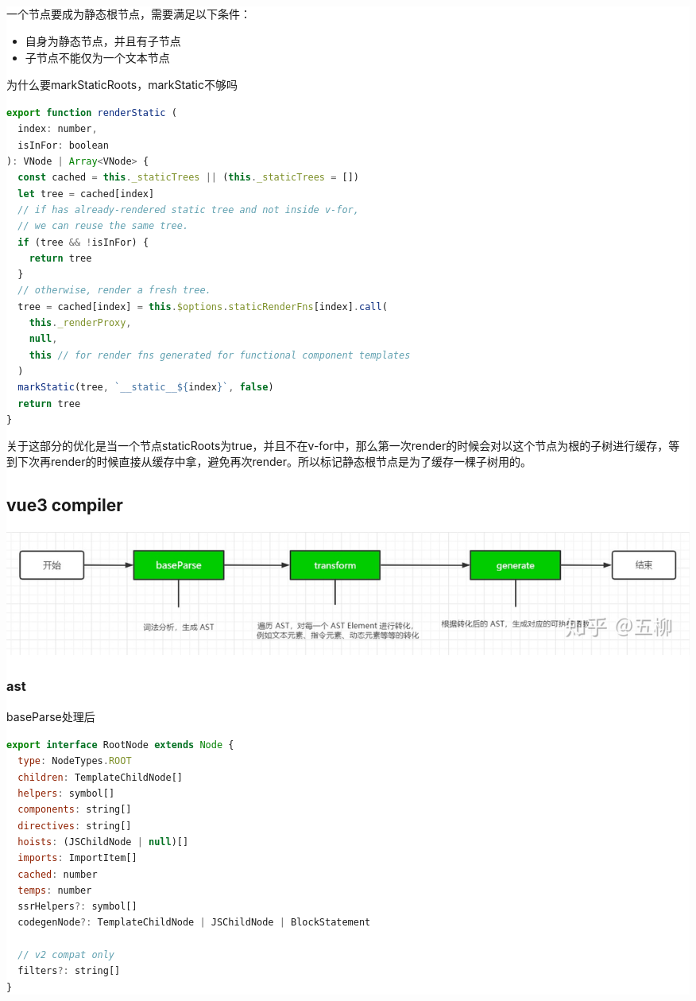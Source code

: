 一个节点要成为静态根节点，需要满足以下条件：

- 自身为静态节点，并且有子节点
- 子节点不能仅为一个文本节点

为什么要markStaticRoots，markStatic不够吗

```javascript
export function renderStatic (
  index: number,
  isInFor: boolean
): VNode | Array<VNode> {
  const cached = this._staticTrees || (this._staticTrees = [])
  let tree = cached[index]
  // if has already-rendered static tree and not inside v-for,
  // we can reuse the same tree.
  if (tree && !isInFor) {
    return tree
  }
  // otherwise, render a fresh tree.
  tree = cached[index] = this.$options.staticRenderFns[index].call(
    this._renderProxy,
    null,
    this // for render fns generated for functional component templates
  )
  markStatic(tree, `__static__${index}`, false)
  return tree
}
```

关于这部分的优化是当一个节点staticRoots为true，并且不在v-for中，那么第一次render的时候会对以这个节点为根的子树进行缓存，等到下次再render的时候直接从缓存中拿，避免再次render。所以标记静态根节点是为了缓存一棵子树用的。 <a name="LtF14"></a>

## vue3 compiler

![image.png](..\\..\assets\wg7hm3\1629125964165-e7d55f9b-ff9e-426a-8130-46f28c53529d.png) <a name="IpZV7"></a>

### ast

baseParse处理后

```javascript
export interface RootNode extends Node {
  type: NodeTypes.ROOT
  children: TemplateChildNode[]
  helpers: symbol[]
  components: string[]
  directives: string[]
  hoists: (JSChildNode | null)[]
  imports: ImportItem[]
  cached: number
  temps: number
  ssrHelpers?: symbol[]
  codegenNode?: TemplateChildNode | JSChildNode | BlockStatement

  // v2 compat only
  filters?: string[]
}
```